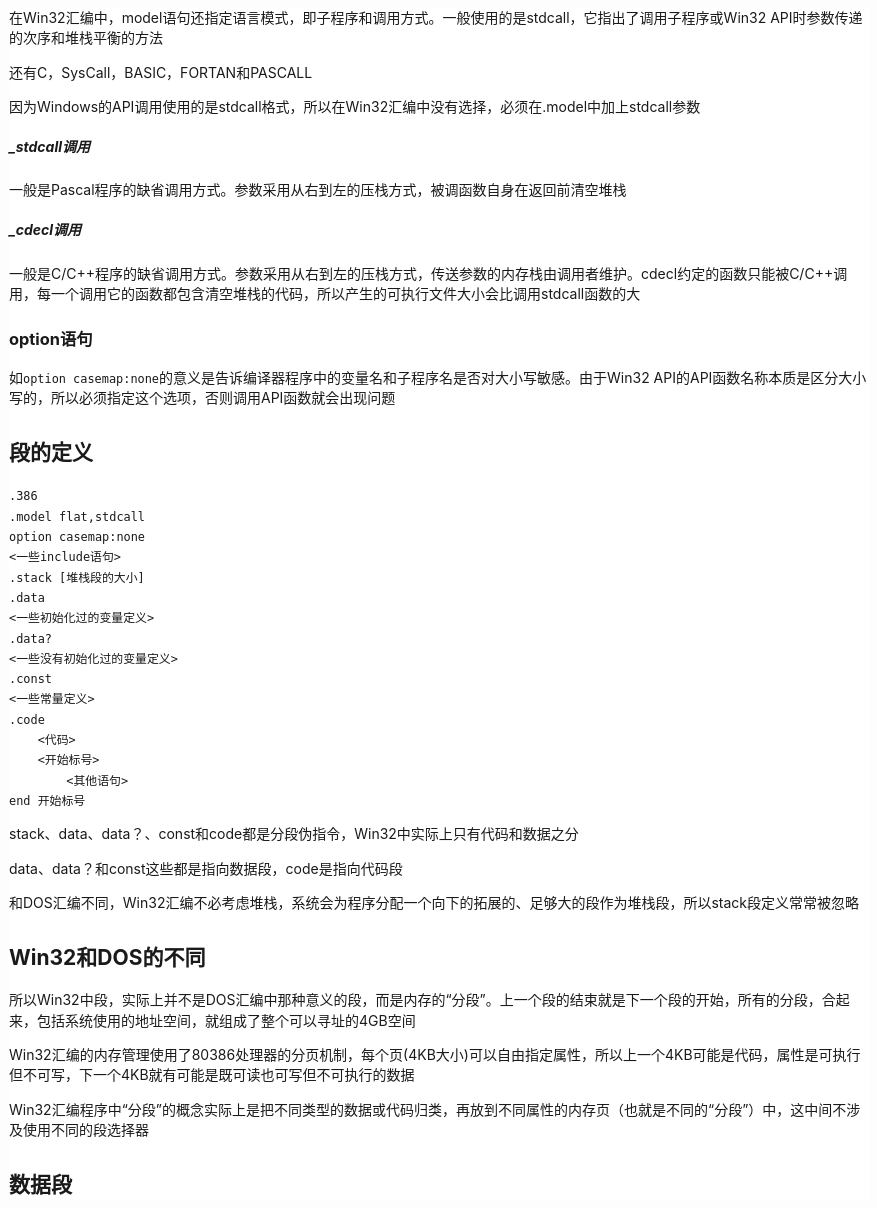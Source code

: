 在Win32汇编中，model语句还指定语言模式，即子程序和调用方式。一般使用的是stdcall，它指出了调用子程序或Win32 API时参数传递的次序和堆栈平衡的方法

还有C，SysCall，BASIC，FORTAN和PASCALL

因为Windows的API调用使用的是stdcall格式，所以在Win32汇编中没有选择，必须在.model中加上stdcall参数

##### _stdcall调用

一般是Pascal程序的缺省调用方式。参数采用从右到左的压栈方式，被调函数自身在返回前清空堆栈

##### _cdecl调用

一般是C/C++程序的缺省调用方式。参数采用从右到左的压栈方式，传送参数的内存栈由调用者维护。cdecl约定的函数只能被C/C++调用，每一个调用它的函数都包含清空堆栈的代码，所以产生的可执行文件大小会比调用stdcall函数的大

### option语句

如`option casemap:none`的意义是告诉编译器程序中的变量名和子程序名是否对大小写敏感。由于Win32 API的API函数名称本质是区分大小写的，所以必须指定这个选项，否则调用API函数就会出现问题

## 段的定义

```assembly
.386
.model flat,stdcall
option casemap:none
<一些include语句>
.stack [堆栈段的大小]
.data
<一些初始化过的变量定义>
.data?
<一些没有初始化过的变量定义>
.const
<一些常量定义>
.code
	<代码>
	<开始标号>
		<其他语句>
end 开始标号
```

stack、data、data？、const和code都是分段伪指令，Win32中实际上只有代码和数据之分

data、data？和const这些都是指向数据段，code是指向代码段

和DOS汇编不同，Win32汇编不必考虑堆栈，系统会为程序分配一个向下的拓展的、足够大的段作为堆栈段，所以stack段定义常常被忽略

## Win32和DOS的不同

所以Win32中段，实际上并不是DOS汇编中那种意义的段，而是内存的“分段”。上一个段的结束就是下一个段的开始，所有的分段，合起来，包括系统使用的地址空间，就组成了整个可以寻址的4GB空间

Win32汇编的内存管理使用了80386处理器的分页机制，每个页(4KB大小)可以自由指定属性，所以上一个4KB可能是代码，属性是可执行但不可写，下一个4KB就有可能是既可读也可写但不可执行的数据

Win32汇编程序中“分段”的概念实际上是把不同类型的数据或代码归类，再放到不同属性的内存页（也就是不同的“分段”）中，这中间不涉及使用不同的段选择器

## 数据段
